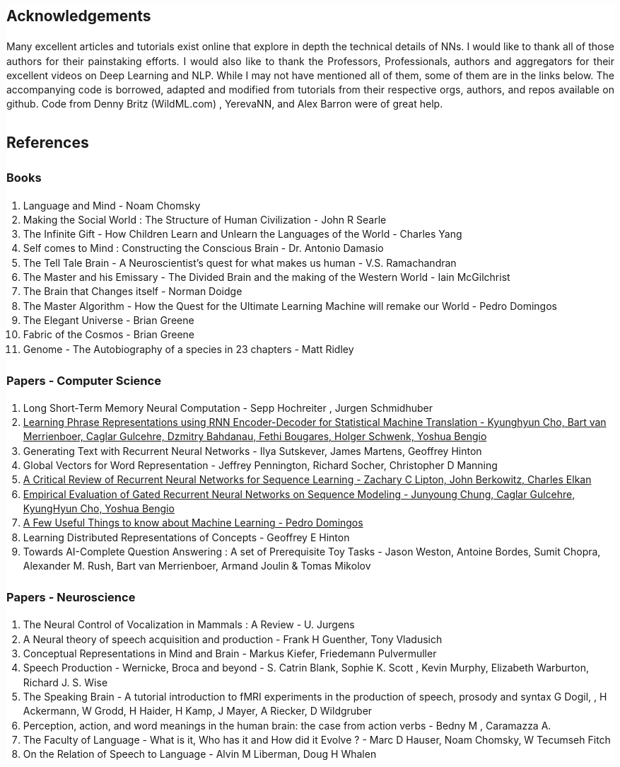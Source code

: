 
## Acknowledgements
<p style="text-align: justify">
Many excellent articles and tutorials exist online that explore in depth the technical details of NNs. I would like to thank all of those authors for their painstaking efforts. I would also like to thank the Professors, Professionals, authors and aggregators  for their excellent videos on Deep Learning and NLP. While I may not have mentioned all of them, some of them are in the links below. The accompanying code is borrowed, adapted and modified from tutorials from their respective orgs, authors,   and repos available on github. Code from Denny Britz (WildML.com) , YerevaNN, and Alex Barron were of great help.
</p>

## References

### Books
1. Language and Mind  - Noam Chomsky
2. Making the Social World : The Structure of Human Civilization - John R Searle
3. The Infinite Gift - How Children Learn and Unlearn the Languages of the World -  Charles Yang
4. Self comes to Mind : Constructing the Conscious Brain  - Dr. Antonio Damasio
5. The Tell Tale Brain - A Neuroscientist’s quest for what makes us human - V.S. Ramachandran
6. The Master and his Emissary - The Divided Brain and the making of the Western World - Iain McGilchrist
7. The Brain that Changes itself - Norman Doidge
8. The Master Algorithm - How the Quest for the Ultimate Learning Machine will remake our World - Pedro Domingos
9. The Elegant Universe - Brian Greene
10. Fabric of the Cosmos - Brian Greene
11. Genome - The Autobiography of a species in 23 chapters - Matt Ridley

### Papers - Computer Science
1. Long Short-Term Memory Neural Computation  - Sepp Hochreiter , Jurgen Schmidhuber 
2. <a href="https://arxiv.org/abs/1406.1078">Learning Phrase Representations using RNN Encoder-Decoder for Statistical Machine Translation - Kyunghyun Cho, Bart van Merrienboer, Caglar Gulcehre, Dzmitry Bahdanau, Fethi Bougares, Holger Schwenk, Yoshua Bengio </a>
3. Generating Text with Recurrent Neural Networks - Ilya Sutskever, James Martens, Geoffrey Hinton
4. Global Vectors for Word Representation - Jeffrey Pennington, Richard Socher, Christopher D Manning
5. <a href="https://arxiv.org/abs/1506.00019">A Critical Review of Recurrent Neural Networks for Sequence Learning - Zachary C Lipton, John Berkowitz, Charles Elkan </a>
6. <a href="https://arxiv.org/abs/1412.3555">Empirical Evaluation of Gated Recurrent Neural Networks on Sequence Modeling - Junyoung Chung, Caglar Gulcehre, KyungHyun Cho, Yoshua Bengio </a>
7. <a href="https://homes.cs.washington.edu/~pedrod/papers/cacm12.pdf">A Few Useful Things to know about Machine Learning - Pedro Domingos</a>
8. Learning Distributed Representations of Concepts - Geoffrey E Hinton
9. Towards AI-Complete Question Answering : A set of Prerequisite Toy Tasks - Jason Weston, Antoine Bordes, Sumit Chopra, Alexander M. Rush, Bart van Merrienboer, Armand Joulin & Tomas Mikolov

### Papers - Neuroscience
1. The Neural Control of Vocalization in Mammals  : A Review - U. Jurgens
2. A Neural theory of speech acquisition and production - Frank H Guenther, Tony Vladusich
3. Conceptual Representations in Mind and Brain - Markus Kiefer, Friedemann Pulvermuller
4. Speech Production - Wernicke, Broca and beyond - S. Catrin Blank, Sophie K. Scott , Kevin Murphy, Elizabeth Warburton, Richard J. S. Wise 
5. The Speaking Brain - A  tutorial introduction to fMRI experiments in the production of speech, prosody and syntax		G Dogil, , H Ackermann, W Grodd, H Haider, H Kamp, J Mayer, A Riecker, D Wildgruber
6. Perception, action, and word meanings in the human brain: the case from action verbs - Bedny M , Caramazza A.
7. The Faculty of Language - What is it, Who has it and How did it Evolve ? - Marc D Hauser, Noam Chomsky,  W Tecumseh Fitch
8. On the Relation of Speech to Language - Alvin M Liberman, Doug H Whalen 
